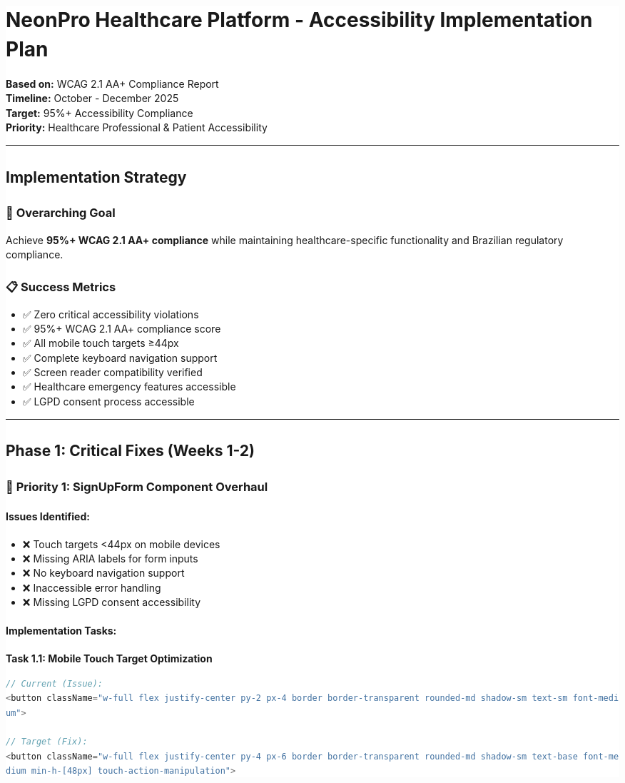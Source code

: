 # NeonPro Healthcare Platform - Accessibility Implementation Plan

**Based on:** WCAG 2.1 AA+ Compliance Report  
**Timeline:** October - December 2025  
**Target:** 95%+ Accessibility Compliance  
**Priority:** Healthcare Professional & Patient Accessibility  

---

## Implementation Strategy

### 🎯 **Overarching Goal**
Achieve **95%+ WCAG 2.1 AA+ compliance** while maintaining healthcare-specific functionality and Brazilian regulatory compliance.

### 📋 **Success Metrics**
- ✅ Zero critical accessibility violations
- ✅ 95%+ WCAG 2.1 AA+ compliance score
- ✅ All mobile touch targets ≥44px
- ✅ Complete keyboard navigation support
- ✅ Screen reader compatibility verified
- ✅ Healthcare emergency features accessible
- ✅ LGPD consent process accessible

---

## Phase 1: Critical Fixes (Weeks 1-2)

### 🔴 **Priority 1: SignUpForm Component Overhaul**

#### **Issues Identified:**
- ❌ Touch targets <44px on mobile devices
- ❌ Missing ARIA labels for form inputs  
- ❌ No keyboard navigation support
- ❌ Inaccessible error handling
- ❌ Missing LGPD consent accessibility

#### **Implementation Tasks:**

**Task 1.1: Mobile Touch Target Optimization**
```typescript
// Current (Issue):
<button className="w-full flex justify-center py-2 px-4 border border-transparent rounded-md shadow-sm text-sm font-medium">

// Target (Fix):
<button className="w-full flex justify-center py-4 px-6 border border-transparent rounded-md shadow-sm text-base font-medium min-h-[48px] touch-action-manipulation">
```
